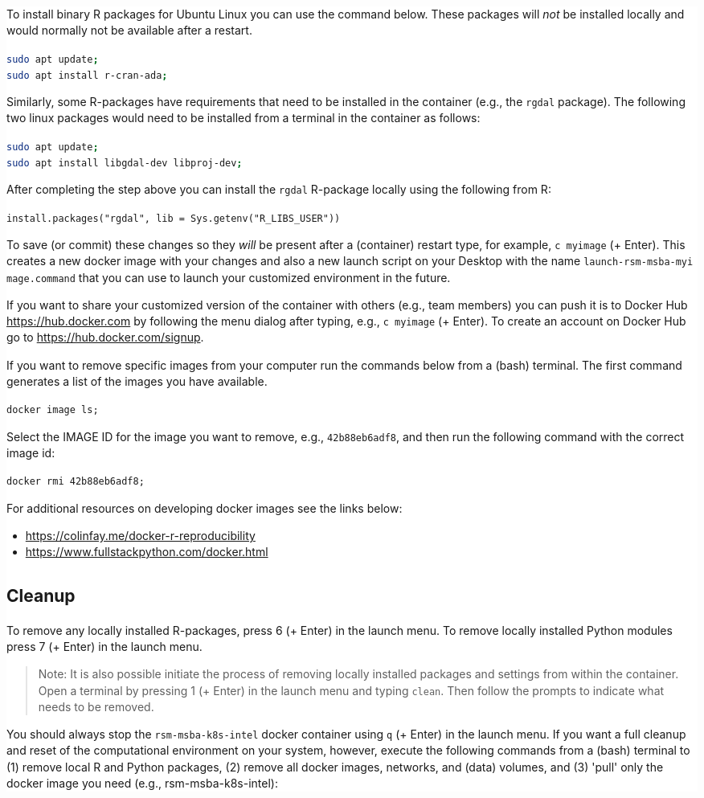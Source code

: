 To install binary R packages for Ubuntu Linux you can use the command below. These packages will *not* be installed locally and would normally not be available after a restart.

```bash
sudo apt update;
sudo apt install r-cran-ada;
```

Similarly, some R-packages have requirements that need to be installed in the container (e.g., the `rgdal` package). The following two linux packages would need to be installed from a terminal in the container as follows:

```bash
sudo apt update;
sudo apt install libgdal-dev libproj-dev;
```

After completing the step above you can install the `rgdal` R-package locally using the following from R:

`install.packages("rgdal", lib = Sys.getenv("R_LIBS_USER"))`

To save (or commit) these changes so they *will* be present after a (container) restart type, for example, `c myimage` (+ Enter). This creates a new docker image with your changes and also a new launch script on your Desktop with the name `launch-rsm-msba-myimage.command` that you can use to launch your customized environment in the future.

If you want to share your customized version of the container with others (e.g., team members) you can push it is to Docker Hub <a href="https://hub.docker.com" target="_blank">https://hub.docker.com</a> by following the menu dialog after typing, e.g., `c myimage` (+ Enter). To create an account on Docker Hub go to <a href="https://hub.docker.com/signup" target="_blank">https://hub.docker.com/signup</a>.

If you want to remove specific images from your computer run the commands below from a (bash) terminal. The first command generates a list of the images you have available.

`docker image ls;`

Select the IMAGE ID for the image you want to remove, e.g., `42b88eb6adf8`, and then run the following command with the correct image id:

`docker rmi 42b88eb6adf8;`

For additional resources on developing docker images see the links below:

- <https://colinfay.me/docker-r-reproducibility>
- <https://www.fullstackpython.com/docker.html>

## Cleanup

To remove any locally installed R-packages, press 6 (+ Enter) in the launch menu. To remove locally installed Python modules press 7 (+ Enter) in the launch menu.

> Note: It is also possible initiate the process of removing locally installed packages and settings from within the container. Open a terminal by pressing 1 (+ Enter) in the launch menu and typing `clean`. Then follow the prompts to indicate what needs to be removed.

You should always stop the `rsm-msba-k8s-intel` docker container using `q` (+ Enter) in the launch menu. If you want a full cleanup and reset of the computational environment on your system, however, execute the following commands from a (bash) terminal to (1) remove local R and Python packages, (2) remove all docker images, networks, and (data) volumes, and (3) 'pull' only the docker image you need (e.g., rsm-msba-k8s-intel):

